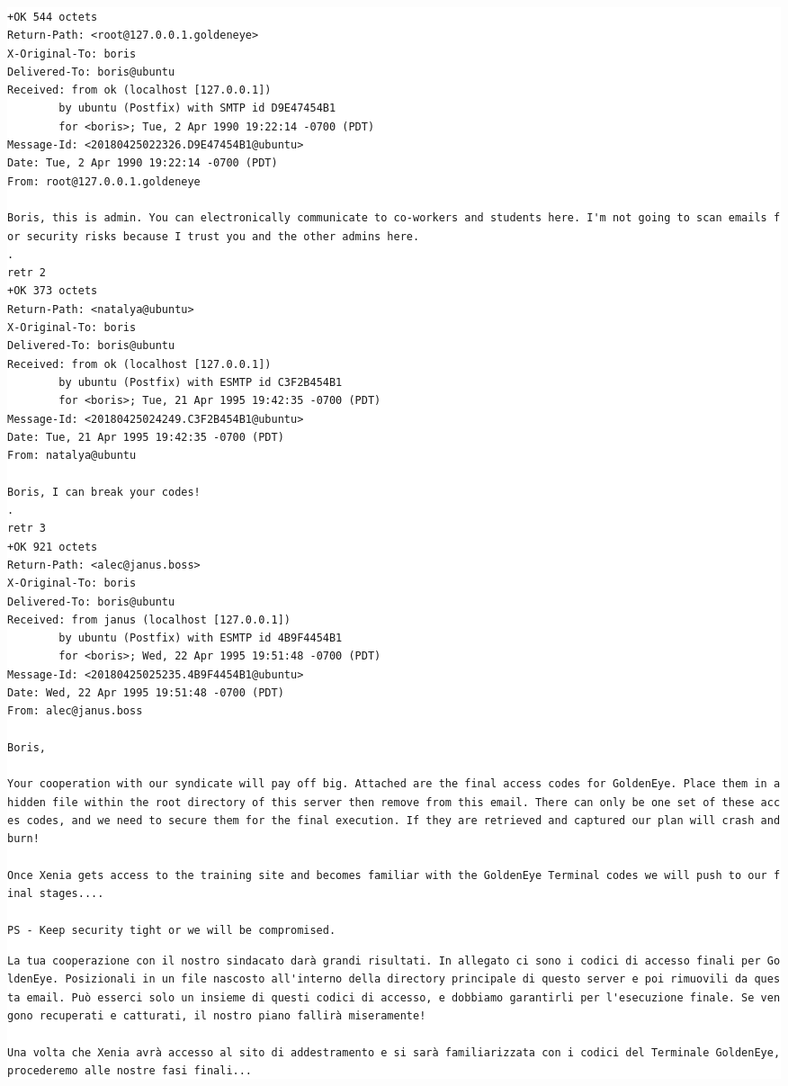 ```
```
```
+OK 544 octets
Return-Path: <root@127.0.0.1.goldeneye>
X-Original-To: boris
Delivered-To: boris@ubuntu
Received: from ok (localhost [127.0.0.1])
        by ubuntu (Postfix) with SMTP id D9E47454B1
        for <boris>; Tue, 2 Apr 1990 19:22:14 -0700 (PDT)
Message-Id: <20180425022326.D9E47454B1@ubuntu>
Date: Tue, 2 Apr 1990 19:22:14 -0700 (PDT)
From: root@127.0.0.1.goldeneye

Boris, this is admin. You can electronically communicate to co-workers and students here. I'm not going to scan emails for security risks because I trust you and the other admins here.
.
retr 2
+OK 373 octets
Return-Path: <natalya@ubuntu>
X-Original-To: boris
Delivered-To: boris@ubuntu
Received: from ok (localhost [127.0.0.1])
        by ubuntu (Postfix) with ESMTP id C3F2B454B1
        for <boris>; Tue, 21 Apr 1995 19:42:35 -0700 (PDT)
Message-Id: <20180425024249.C3F2B454B1@ubuntu>
Date: Tue, 21 Apr 1995 19:42:35 -0700 (PDT)
From: natalya@ubuntu

Boris, I can break your codes!
.
retr 3
+OK 921 octets
Return-Path: <alec@janus.boss>
X-Original-To: boris
Delivered-To: boris@ubuntu
Received: from janus (localhost [127.0.0.1])
        by ubuntu (Postfix) with ESMTP id 4B9F4454B1
        for <boris>; Wed, 22 Apr 1995 19:51:48 -0700 (PDT)
Message-Id: <20180425025235.4B9F4454B1@ubuntu>
Date: Wed, 22 Apr 1995 19:51:48 -0700 (PDT)
From: alec@janus.boss

Boris,

Your cooperation with our syndicate will pay off big. Attached are the final access codes for GoldenEye. Place them in a hidden file within the root directory of this server then remove from this email. There can only be one set of these acces codes, and we need to secure them for the final execution. If they are retrieved and captured our plan will crash and burn!

Once Xenia gets access to the training site and becomes familiar with the GoldenEye Terminal codes we will push to our final stages....

PS - Keep security tight or we will be compromised.

```
```
La tua cooperazione con il nostro sindacato darà grandi risultati. In allegato ci sono i codici di accesso finali per GoldenEye. Posizionali in un file nascosto all'interno della directory principale di questo server e poi rimuovili da questa email. Può esserci solo un insieme di questi codici di accesso, e dobbiamo garantirli per l'esecuzione finale. Se vengono recuperati e catturati, il nostro piano fallirà miseramente!

Una volta che Xenia avrà accesso al sito di addestramento e si sarà familiarizzata con i codici del Terminale GoldenEye, procederemo alle nostre fasi finali...
```